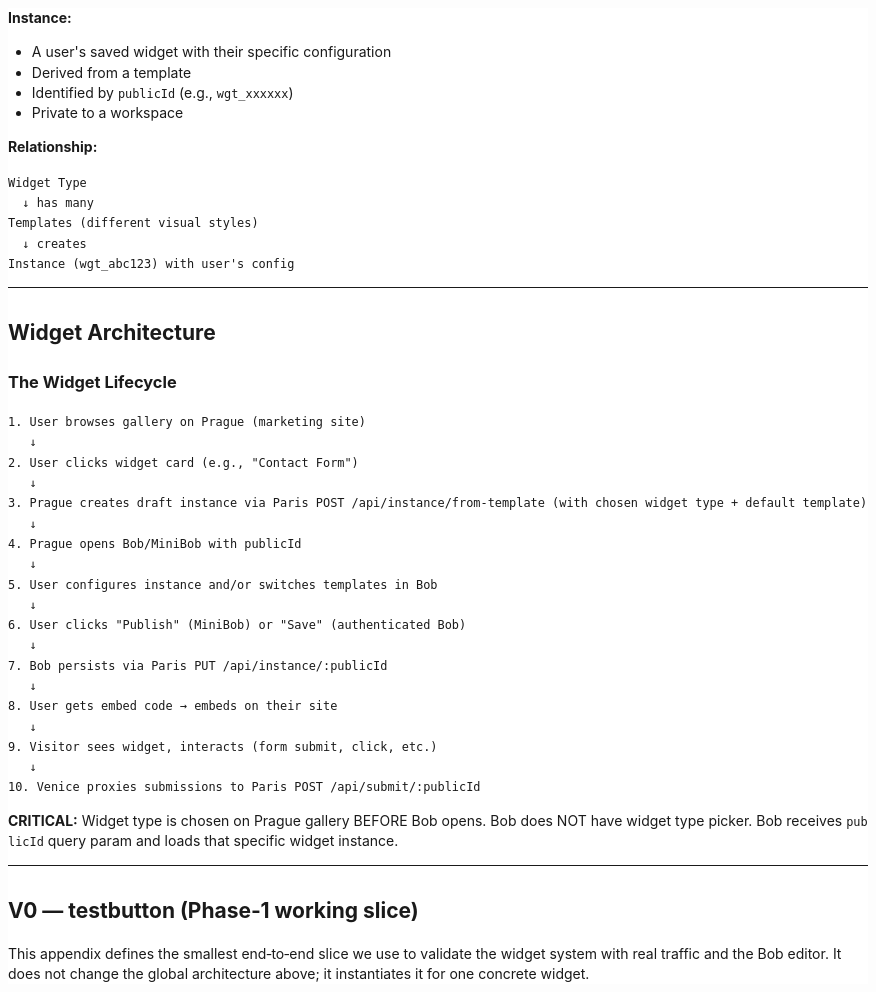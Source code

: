 **Instance:**
- A user's saved widget with their specific configuration
- Derived from a template
- Identified by `publicId` (e.g., `wgt_xxxxxx`)
- Private to a workspace

**Relationship:**
```
Widget Type
  ↓ has many
Templates (different visual styles)
  ↓ creates
Instance (wgt_abc123) with user's config
```

---

## Widget Architecture

### The Widget Lifecycle

```
1. User browses gallery on Prague (marketing site)
   ↓
2. User clicks widget card (e.g., "Contact Form")
   ↓
3. Prague creates draft instance via Paris POST /api/instance/from-template (with chosen widget type + default template)
   ↓
4. Prague opens Bob/MiniBob with publicId
   ↓
5. User configures instance and/or switches templates in Bob
   ↓
6. User clicks "Publish" (MiniBob) or "Save" (authenticated Bob)
   ↓
7. Bob persists via Paris PUT /api/instance/:publicId
   ↓
8. User gets embed code → embeds on their site
   ↓
9. Visitor sees widget, interacts (form submit, click, etc.)
   ↓
10. Venice proxies submissions to Paris POST /api/submit/:publicId
```

**CRITICAL:** Widget type is chosen on Prague gallery BEFORE Bob opens. Bob does NOT have widget type picker. Bob receives `publicId` query param and loads that specific widget instance.

---

## V0 — testbutton (Phase‑1 working slice)

This appendix defines the smallest end‑to‑end slice we use to validate the widget system with real traffic and the Bob editor. It does not change the global architecture above; it instantiates it for one concrete widget.
